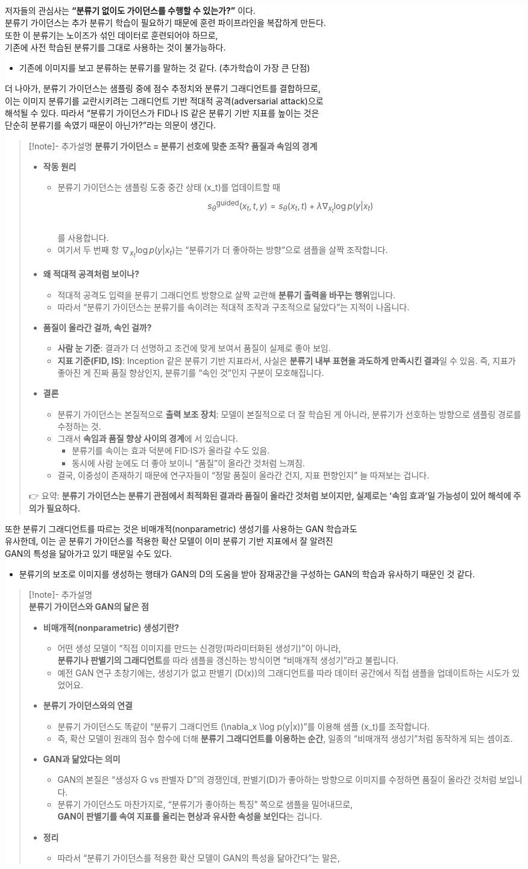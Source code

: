 저자들의 관심사는 **“분류기 없이도 가이던스를 수행할 수 있는가?”** 이다.  
분류기 가이던스는 추가 분류기 학습이 필요하기 때문에 훈련 파이프라인을 복잡하게 만든다.  
또한 이 분류기는 노이즈가 섞인 데이터로 훈련되어야 하므로,  
기존에 사전 학습된 분류기를 그대로 사용하는 것이 불가능하다.

- 기존에 이미지를 보고 분류하는 분류기를 말하는 것 같다. (추가학습이 가장 큰 단점)

더 나아가, 분류기 가이던스는 샘플링 중에 점수 추정치와 분류기 그래디언트를 결합하므로,  
이는 이미지 분류기를 교란시키려는 그래디언트 기반 적대적 공격(adversarial attack)으로  
해석될 수 있다. 따라서 “분류기 가이던스가 FID나 IS 같은 분류기 기반 지표를 높이는 것은  
단순히 분류기를 속였기 때문이 아닌가?”라는 의문이 생긴다.

> [!note]- 추가설명
> **분류기 가이던스 = 분류기 선호에 맞춘 조작? 품질과 속임의 경계**  
>
> - **작동 원리**  
>   - 분류기 가이던스는 샘플링 도중 중간 상태 \(x_t\)를 업데이트할 때  
>     $$
>     s_\theta^{\text{guided}}(x_t,t,y)=s_\theta(x_t,t)+\lambda\nabla_{x_t}\log p(y|x_t)
>     $$  
>     를 사용합니다.  
>   - 여기서 두 번째 항 $\nabla_{x_t}\log p(y|x_t)$는 “분류기가 더 좋아하는 방향”으로 샘플을 살짝 조작합니다.  
>
> - **왜 적대적 공격처럼 보이나?**  
>   - 적대적 공격도 입력을 분류기 그래디언트 방향으로 살짝 교란해 **분류기 출력을 바꾸는 행위**입니다.  
>   - 따라서 “분류기 가이던스는 분류기를 속이려는 적대적 조작과 구조적으로 닮았다”는 지적이 나옵니다.  
>
> - **품질이 올라간 걸까, 속인 걸까?**  
>   - **사람 눈 기준**: 결과가 더 선명하고 조건에 맞게 보여서 품질이 실제로 좋아 보임.  
>   - **지표 기준(FID, IS)**: Inception 같은 분류기 기반 지표라서, 사실은 **분류기 내부 표현을 과도하게 만족시킨 결과**일 수 있음. 즉, 지표가 좋아진 게 진짜 품질 향상인지, 분류기를 “속인 것”인지 구분이 모호해집니다.  
>
> - **결론**  
>   - 분류기 가이던스는 본질적으로 **출력 보조 장치**: 모델이 본질적으로 더 잘 학습된 게 아니라, 분류기가 선호하는 방향으로 샘플링 경로를 수정하는 것.  
>   - 그래서 **속임과 품질 향상 사이의 경계**에 서 있습니다.  
>     - 분류기를 속이는 효과 덕분에 FID·IS가 올라갈 수도 있음.  
>     - 동시에 사람 눈에도 더 좋아 보이니 “품질”이 올라간 것처럼 느껴짐.  
>   - 결국, 이중성이 존재하기 때문에 연구자들이 “정말 품질이 올라간 건지, 지표 편향인지” 늘 따져보는 겁니다.  
>
> 👉 요약: **분류기 가이던스는 분류기 관점에서 최적화된 결과라 품질이 올라간 것처럼 보이지만, 실제로는 ‘속임 효과’일 가능성이 있어 해석에 주의가 필요하다.**

또한 분류기 그래디언트를 따르는 것은 비매개적(nonparametric) 생성기를 사용하는 GAN 학습과도  
유사한데, 이는 곧 분류기 가이던스를 적용한 확산 모델이 이미 분류기 기반 지표에서 잘 알려진  
GAN의 특성을 닮아가고 있기 때문일 수도 있다.

- 분류기의 보조로 이미지를 생성하는 행태가 GAN의 D의 도움을 받아 잠재공간을 구성하는 GAN의 학습과 유사하기 때문인 것 같다. 

> [!note]- 추가설명  
> **분류기 가이던스와 GAN의 닮은 점**  
>
> - **비매개적(nonparametric) 생성기란?**  
>   - 어떤 생성 모델이 “직접 이미지를 만드는 신경망(파라미터화된 생성기)”이 아니라,  
>     **분류기나 판별기의 그래디언트**를 따라 샘플을 갱신하는 방식이면 “비매개적 생성기”라고 불립니다.  
>   - 예전 GAN 연구 초창기에는, 생성기가 없고 판별기 \(D(x)\)의 그래디언트를 따라 데이터 공간에서 직접 샘플을 업데이트하는 시도가 있었어요.  
>
> - **분류기 가이던스와의 연결**  
>   - 분류기 가이던스도 똑같이 “분류기 그래디언트 \(\nabla_x \log p(y|x)\)”를 이용해 샘플 \(x_t\)를 조작합니다.  
>   - 즉, 확산 모델이 원래의 점수 함수에 더해 **분류기 그래디언트를 이용하는 순간**, 일종의 “비매개적 생성기”처럼 동작하게 되는 셈이죠.  
>
> - **GAN과 닮았다는 의미**  
>   - GAN의 본질은 “생성자 G vs 판별자 D”의 경쟁인데, 판별기(D)가 좋아하는 방향으로 이미지를 수정하면 품질이 올라간 것처럼 보입니다.  
>   - 분류기 가이던스도 마찬가지로, “분류기가 좋아하는 특징” 쪽으로 샘플을 밀어내므로,  
>     **GAN이 판별기를 속여 지표를 올리는 현상과 유사한 속성을 보인다**는 겁니다.  
>
> - **정리**  
>   - 따라서 “분류기 가이던스를 적용한 확산 모델이 GAN의 특성을 닮아간다”는 말은,  